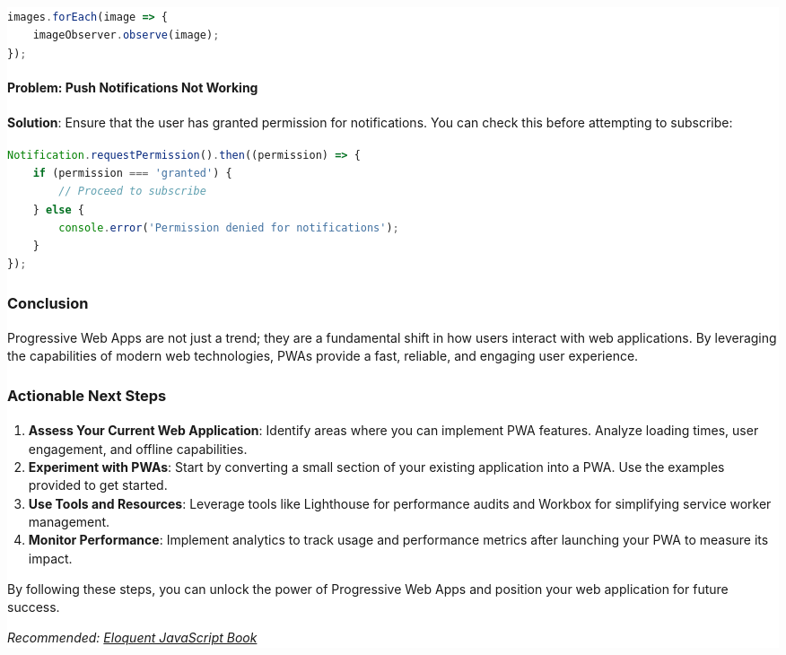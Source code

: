```javascript
images.forEach(image => {
    imageObserver.observe(image);
});
```

#### Problem: Push Notifications Not Working

**Solution**: Ensure that the user has granted permission for notifications. You can check this before attempting to subscribe:

```javascript
Notification.requestPermission().then((permission) => {
    if (permission === 'granted') {
        // Proceed to subscribe
    } else {
        console.error('Permission denied for notifications');
    }
});
```

### Conclusion

Progressive Web Apps are not just a trend; they are a fundamental shift in how users interact with web applications. By leveraging the capabilities of modern web technologies, PWAs provide a fast, reliable, and engaging user experience.

### Actionable Next Steps

1. **Assess Your Current Web Application**: Identify areas where you can implement PWA features. Analyze loading times, user engagement, and offline capabilities.
2. **Experiment with PWAs**: Start by converting a small section of your existing application into a PWA. Use the examples provided to get started.
3. **Use Tools and Resources**: Leverage tools like Lighthouse for performance audits and Workbox for simplifying service worker management.
4. **Monitor Performance**: Implement analytics to track usage and performance metrics after launching your PWA to measure its impact.

By following these steps, you can unlock the power of Progressive Web Apps and position your web application for future success.

*Recommended: <a href="https://amazon.com/dp/B07C3KLQWX?tag=aiblogcontent-20" target="_blank" rel="nofollow sponsored">Eloquent JavaScript Book</a>*
